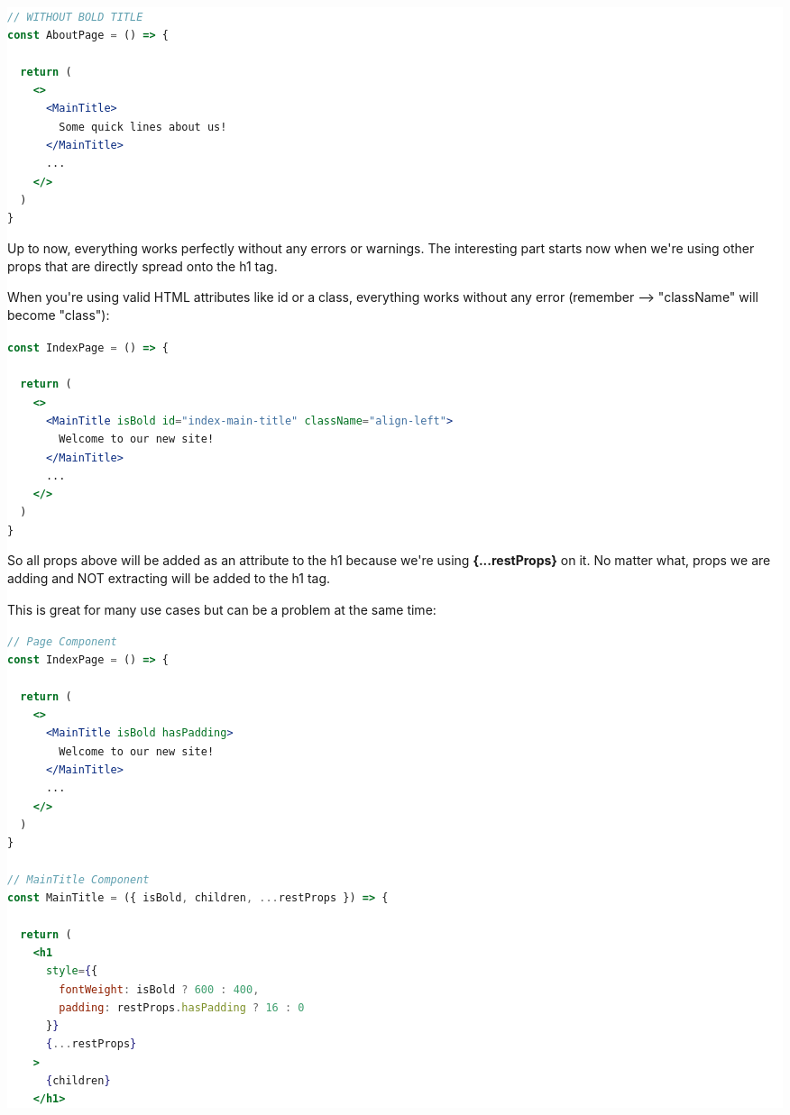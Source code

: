 ```jsx
// WITHOUT BOLD TITLE
const AboutPage = () => {
	
  return (
    <>
      <MainTitle>
      	Some quick lines about us!
      </MainTitle>
      ...
    </>
  )
}
```

Up to now, everything works perfectly without any errors or warnings. The interesting part starts now when we're using other props that are directly spread onto the h1 tag.

When you're using valid HTML attributes like id or a class, everything works without any error (remember --> "className" will become "class"):

```jsx
const IndexPage = () => {
	
  return (
    <>
      <MainTitle isBold id="index-main-title" className="align-left">
        Welcome to our new site!
      </MainTitle>
      ...
    </>
  )
}
```

So all props above will be added as an attribute to the h1 because we're using **{...restProps}** on it. No matter what, props we are adding and NOT extracting will be added to the h1 tag.

This is great for many use cases but can be a problem at the same time:

```jsx
// Page Component
const IndexPage = () => {
	
  return (
    <>
      <MainTitle isBold hasPadding>
        Welcome to our new site!
      </MainTitle>
      ...
    </>
  )
}

// MainTitle Component
const MainTitle = ({ isBold, children, ...restProps }) => {
	
  return (
    <h1 
      style={{ 
        fontWeight: isBold ? 600 : 400,
        padding: restProps.hasPadding ? 16 : 0
      }}
      {...restProps}
    >
      {children}
    </h1>
```